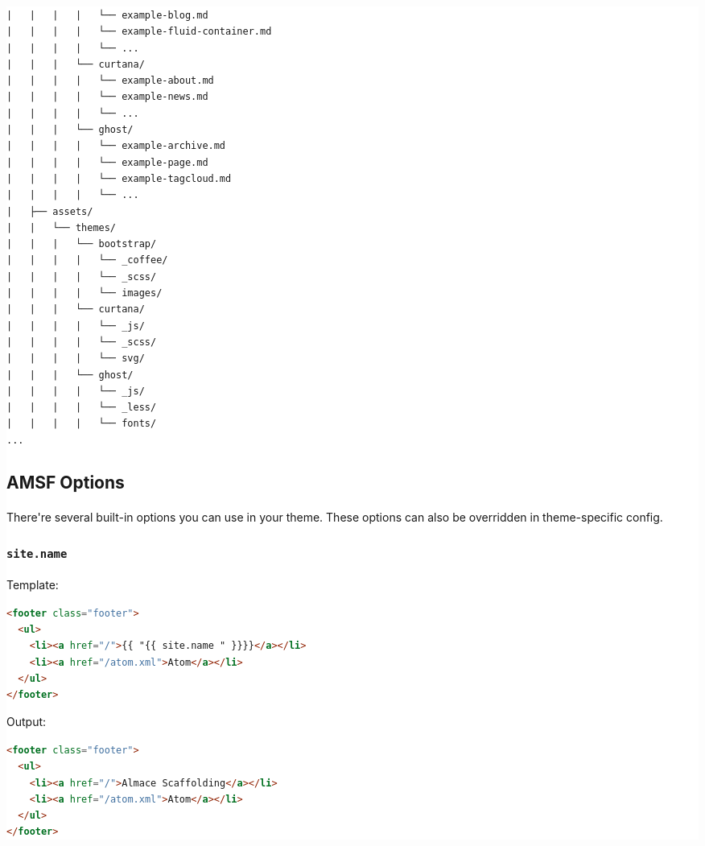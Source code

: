 ```
|   |   |   |   └── example-blog.md
|   |   |   |   └── example-fluid-container.md
|   |   |   |   └── ...
|   |   |   └── curtana/
|   |   |   |   └── example-about.md
|   |   |   |   └── example-news.md
|   |   |   |   └── ...
|   |   |   └── ghost/
|   |   |   |   └── example-archive.md
|   |   |   |   └── example-page.md
|   |   |   |   └── example-tagcloud.md
|   |   |   |   └── ...
|   ├── assets/
|   |   └── themes/
|   |   |   └── bootstrap/
|   |   |   |   └── _coffee/
|   |   |   |   └── _scss/
|   |   |   |   └── images/
|   |   |   └── curtana/
|   |   |   |   └── _js/
|   |   |   |   └── _scss/
|   |   |   |   └── svg/
|   |   |   └── ghost/
|   |   |   |   └── _js/
|   |   |   |   └── _less/
|   |   |   |   └── fonts/
...
```

## AMSF Options

There're several built-in options you can use in your theme. These options can also be overridden in theme-specific config.

### `site.name`

Template:

```html
<footer class="footer">
  <ul>
    <li><a href="/">{{ "{{ site.name " }}}}</a></li>
    <li><a href="/atom.xml">Atom</a></li>
  </ul>
</footer>
```

Output:

```html
<footer class="footer">
  <ul>
    <li><a href="/">Almace Scaffolding</a></li>
    <li><a href="/atom.xml">Atom</a></li>
  </ul>
</footer>
```
